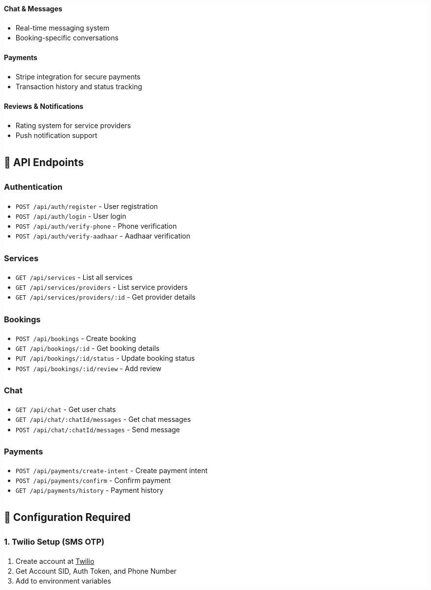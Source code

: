 #### Chat & Messages
- Real-time messaging system
- Booking-specific conversations

#### Payments
- Stripe integration for secure payments
- Transaction history and status tracking

#### Reviews & Notifications
- Rating system for service providers
- Push notification support

## 🔐 API Endpoints

### Authentication
- `POST /api/auth/register` - User registration
- `POST /api/auth/login` - User login
- `POST /api/auth/verify-phone` - Phone verification
- `POST /api/auth/verify-aadhaar` - Aadhaar verification

### Services
- `GET /api/services` - List all services
- `GET /api/services/providers` - List service providers
- `GET /api/services/providers/:id` - Get provider details

### Bookings
- `POST /api/bookings` - Create booking
- `GET /api/bookings/:id` - Get booking details
- `PUT /api/bookings/:id/status` - Update booking status
- `POST /api/bookings/:id/review` - Add review

### Chat
- `GET /api/chat` - Get user chats
- `GET /api/chat/:chatId/messages` - Get chat messages
- `POST /api/chat/:chatId/messages` - Send message

### Payments
- `POST /api/payments/create-intent` - Create payment intent
- `POST /api/payments/confirm` - Confirm payment
- `GET /api/payments/history` - Payment history

## 🔧 Configuration Required

### 1. Twilio Setup (SMS OTP)
1. Create account at [Twilio](https://www.twilio.com/)
2. Get Account SID, Auth Token, and Phone Number
3. Add to environment variables
